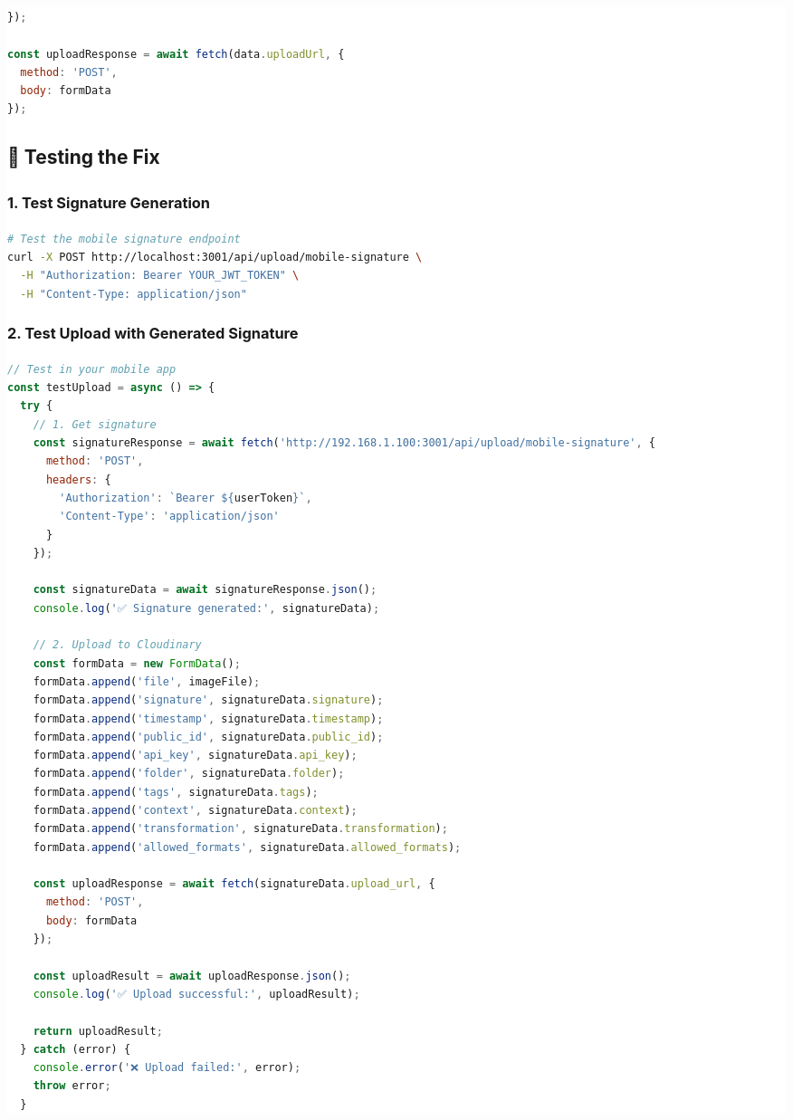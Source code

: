 ```javascript
});

const uploadResponse = await fetch(data.uploadUrl, {
  method: 'POST',
  body: formData
});
```

## 🧪 **Testing the Fix**

### **1. Test Signature Generation**
```bash
# Test the mobile signature endpoint
curl -X POST http://localhost:3001/api/upload/mobile-signature \
  -H "Authorization: Bearer YOUR_JWT_TOKEN" \
  -H "Content-Type: application/json"
```

### **2. Test Upload with Generated Signature**
```javascript
// Test in your mobile app
const testUpload = async () => {
  try {
    // 1. Get signature
    const signatureResponse = await fetch('http://192.168.1.100:3001/api/upload/mobile-signature', {
      method: 'POST',
      headers: {
        'Authorization': `Bearer ${userToken}`,
        'Content-Type': 'application/json'
      }
    });
    
    const signatureData = await signatureResponse.json();
    console.log('✅ Signature generated:', signatureData);
    
    // 2. Upload to Cloudinary
    const formData = new FormData();
    formData.append('file', imageFile);
    formData.append('signature', signatureData.signature);
    formData.append('timestamp', signatureData.timestamp);
    formData.append('public_id', signatureData.public_id);
    formData.append('api_key', signatureData.api_key);
    formData.append('folder', signatureData.folder);
    formData.append('tags', signatureData.tags);
    formData.append('context', signatureData.context);
    formData.append('transformation', signatureData.transformation);
    formData.append('allowed_formats', signatureData.allowed_formats);
    
    const uploadResponse = await fetch(signatureData.upload_url, {
      method: 'POST',
      body: formData
    });
    
    const uploadResult = await uploadResponse.json();
    console.log('✅ Upload successful:', uploadResult);
    
    return uploadResult;
  } catch (error) {
    console.error('❌ Upload failed:', error);
    throw error;
  }
```